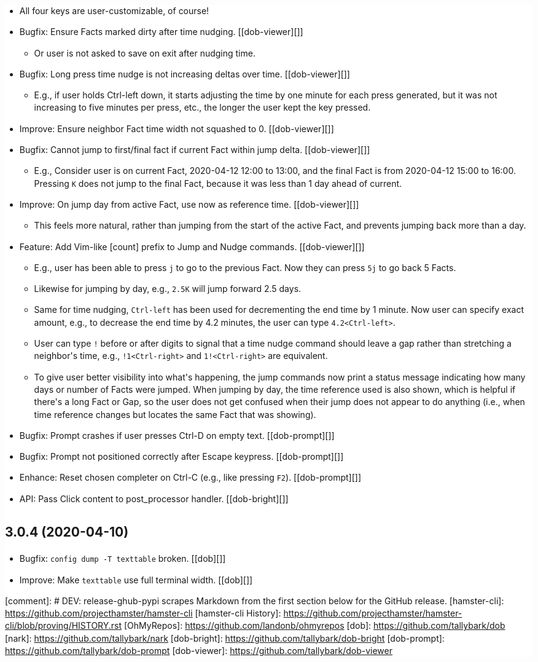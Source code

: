   - All four keys are user-customizable, of course!

- Bugfix: Ensure Facts marked dirty after time nudging. [[dob-viewer][]]

  - Or user is not asked to save on exit after nudging time.

- Bugfix: Long press time nudge is not increasing deltas over time. [[dob-viewer][]]

  - E.g., if user holds Ctrl-left down, it starts adjusting the time by
    one minute for each press generated, but it was not increasing to
    five minutes per press, etc., the longer the user kept the key pressed.

- Improve: Ensure neighbor Fact time width not squashed to 0. [[dob-viewer][]]

- Bugfix: Cannot jump to first/final fact if current Fact within jump delta. [[dob-viewer][]]

  - E.g., Consider user is on current Fact, 2020-04-12 12:00 to 13:00, and
    the final Fact is from 2020-04-12 15:00 to 16:00. Pressing `K` does not
    jump to the final Fact, because it was less than 1 day ahead of current.

- Improve: On jump day from active Fact, use now as reference time. [[dob-viewer][]]

  - This feels more natural, rather than jumping from the start of the
    active Fact, and prevents jumping back more than a day.

- Feature: Add Vim-like [count] prefix to Jump and Nudge commands. [[dob-viewer][]]

  - E.g., user has been able to press `j` to go to the previous Fact.
    Now they can press `5j` to go back 5 Facts.

  - Likewise for jumping by day, e.g., `2.5K` will jump forward 2.5 days.

  - Same for time nudging, `Ctrl-left` has been used for decrementing the
    end time by 1 minute. Now user can specify exact amount, e.g., to
    decrease the end time by 4.2 minutes, the user can type `4.2<Ctrl-left>`.

  - User can type `!` before or after digits to signal that a time nudge
    command should leave a gap rather than stretching a neighbor's time,
    e.g., `!1<Ctrl-right>` and `1!<Ctrl-right>` are equivalent.

  - To give user better visibility into what's happening, the jump commands
    now print a status message indicating how many days or number of Facts
    were jumped. When jumping by day, the time reference used is also shown,
    which is helpful if there's a long Fact or Gap, so the user does not get
    confused when their jump does not appear to do anything (i.e., when
    time reference changes but locates the same Fact that was showing).

- Bugfix: Prompt crashes if user presses Ctrl-D on empty text. [[dob-prompt][]]

- Bugfix: Prompt not positioned correctly after Escape keypress. [[dob-prompt][]]

- Enhance: Reset chosen completer on Ctrl-C (e.g., like pressing ``F2``). [[dob-prompt][]]

- API: Pass Click content to post_processor handler. [[dob-bright][]]

## 3.0.4 (2020-04-10)

- Bugfix: `config dump -T texttable` broken. [[dob][]]

- Improve: Make `texttable` use full terminal width. [[dob][]]


[comment]: # DEV: release-ghub-pypi scrapes Markdown from the first section below for the GitHub release.
[hamster-cli]: https://github.com/projecthamster/hamster-cli
[hamster-cli History]: https://github.com/projecthamster/hamster-cli/blob/proving/HISTORY.rst
[OhMyRepos]: https://github.com/landonb/ohmyrepos
[dob]: https://github.com/tallybark/dob
[nark]: https://github.com/tallybark/nark
[dob-bright]: https://github.com/tallybark/dob-bright
[dob-prompt]: https://github.com/tallybark/dob-prompt
[dob-viewer]: https://github.com/tallybark/dob-viewer